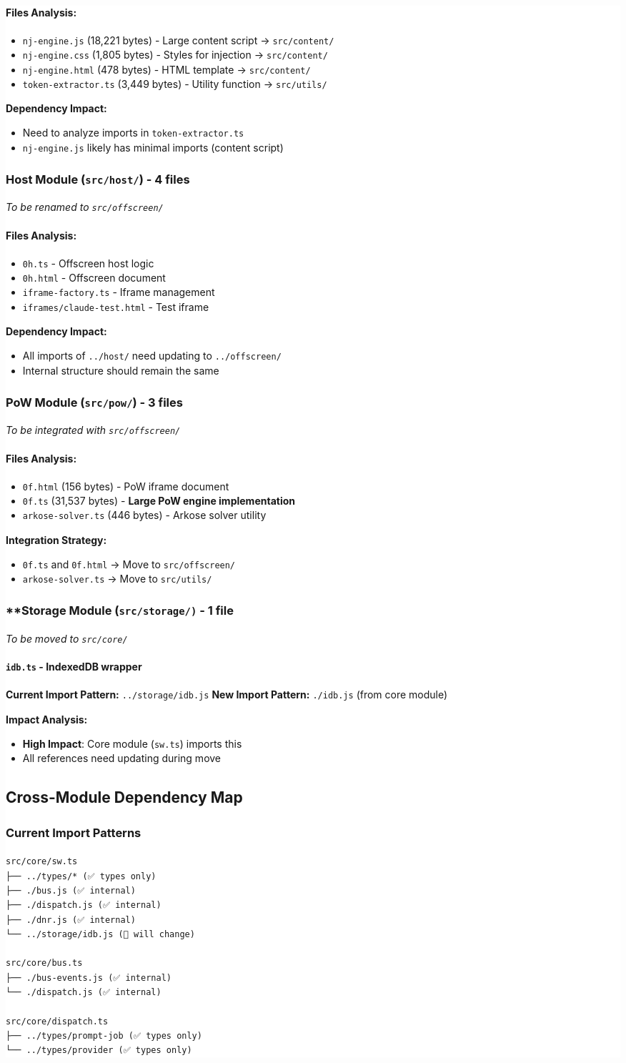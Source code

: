 #### **Files Analysis:**
- `nj-engine.js` (18,221 bytes) - Large content script → `src/content/`
- `nj-engine.css` (1,805 bytes) - Styles for injection → `src/content/`
- `nj-engine.html` (478 bytes) - HTML template → `src/content/`
- `token-extractor.ts` (3,449 bytes) - Utility function → `src/utils/`

**Dependency Impact:**
- Need to analyze imports in `token-extractor.ts`
- `nj-engine.js` likely has minimal imports (content script)

### **Host Module (`src/host/`)** - 4 files
*To be renamed to `src/offscreen/`*

#### **Files Analysis:**
- `0h.ts` - Offscreen host logic
- `0h.html` - Offscreen document
- `iframe-factory.ts` - Iframe management
- `iframes/claude-test.html` - Test iframe

**Dependency Impact:**
- All imports of `../host/` need updating to `../offscreen/`
- Internal structure should remain the same

### **PoW Module (`src/pow/`)** - 3 files
*To be integrated with `src/offscreen/`*

#### **Files Analysis:**
- `0f.html` (156 bytes) - PoW iframe document
- `0f.ts` (31,537 bytes) - **Large PoW engine implementation**
- `arkose-solver.ts` (446 bytes) - Arkose solver utility

**Integration Strategy:**
- `0f.ts` and `0f.html` → Move to `src/offscreen/`
- `arkose-solver.ts` → Move to `src/utils/`

### **Storage Module (`src/storage/)` - 1 file
*To be moved to `src/core/`*

#### **`idb.ts` - IndexedDB wrapper**
**Current Import Pattern:** `../storage/idb.js`
**New Import Pattern:** `./idb.js` (from core module)

**Impact Analysis:**
- **High Impact**: Core module (`sw.ts`) imports this
- All references need updating during move

## Cross-Module Dependency Map

### **Current Import Patterns**
```
src/core/sw.ts
├── ../types/* (✅ types only)
├── ./bus.js (✅ internal)
├── ./dispatch.js (✅ internal)
├── ./dnr.js (✅ internal)
└── ../storage/idb.js (🔄 will change)

src/core/bus.ts
├── ./bus-events.js (✅ internal)
└── ./dispatch.js (✅ internal)

src/core/dispatch.ts
├── ../types/prompt-job (✅ types only)
└── ../types/provider (✅ types only)
```